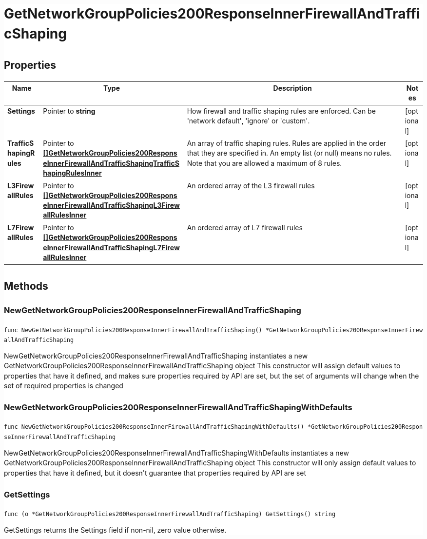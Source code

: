 # GetNetworkGroupPolicies200ResponseInnerFirewallAndTrafficShaping

## Properties

Name | Type | Description | Notes
------------ | ------------- | ------------- | -------------
**Settings** | Pointer to **string** | How firewall and traffic shaping rules are enforced. Can be &#39;network default&#39;, &#39;ignore&#39; or &#39;custom&#39;. | [optional] 
**TrafficShapingRules** | Pointer to [**[]GetNetworkGroupPolicies200ResponseInnerFirewallAndTrafficShapingTrafficShapingRulesInner**](GetNetworkGroupPolicies200ResponseInnerFirewallAndTrafficShapingTrafficShapingRulesInner.md) |     An array of traffic shaping rules. Rules are applied in the order that     they are specified in. An empty list (or null) means no rules. Note that     you are allowed a maximum of 8 rules.  | [optional] 
**L3FirewallRules** | Pointer to [**[]GetNetworkGroupPolicies200ResponseInnerFirewallAndTrafficShapingL3FirewallRulesInner**](GetNetworkGroupPolicies200ResponseInnerFirewallAndTrafficShapingL3FirewallRulesInner.md) | An ordered array of the L3 firewall rules | [optional] 
**L7FirewallRules** | Pointer to [**[]GetNetworkGroupPolicies200ResponseInnerFirewallAndTrafficShapingL7FirewallRulesInner**](GetNetworkGroupPolicies200ResponseInnerFirewallAndTrafficShapingL7FirewallRulesInner.md) | An ordered array of L7 firewall rules | [optional] 

## Methods

### NewGetNetworkGroupPolicies200ResponseInnerFirewallAndTrafficShaping

`func NewGetNetworkGroupPolicies200ResponseInnerFirewallAndTrafficShaping() *GetNetworkGroupPolicies200ResponseInnerFirewallAndTrafficShaping`

NewGetNetworkGroupPolicies200ResponseInnerFirewallAndTrafficShaping instantiates a new GetNetworkGroupPolicies200ResponseInnerFirewallAndTrafficShaping object
This constructor will assign default values to properties that have it defined,
and makes sure properties required by API are set, but the set of arguments
will change when the set of required properties is changed

### NewGetNetworkGroupPolicies200ResponseInnerFirewallAndTrafficShapingWithDefaults

`func NewGetNetworkGroupPolicies200ResponseInnerFirewallAndTrafficShapingWithDefaults() *GetNetworkGroupPolicies200ResponseInnerFirewallAndTrafficShaping`

NewGetNetworkGroupPolicies200ResponseInnerFirewallAndTrafficShapingWithDefaults instantiates a new GetNetworkGroupPolicies200ResponseInnerFirewallAndTrafficShaping object
This constructor will only assign default values to properties that have it defined,
but it doesn't guarantee that properties required by API are set

### GetSettings

`func (o *GetNetworkGroupPolicies200ResponseInnerFirewallAndTrafficShaping) GetSettings() string`

GetSettings returns the Settings field if non-nil, zero value otherwise.
